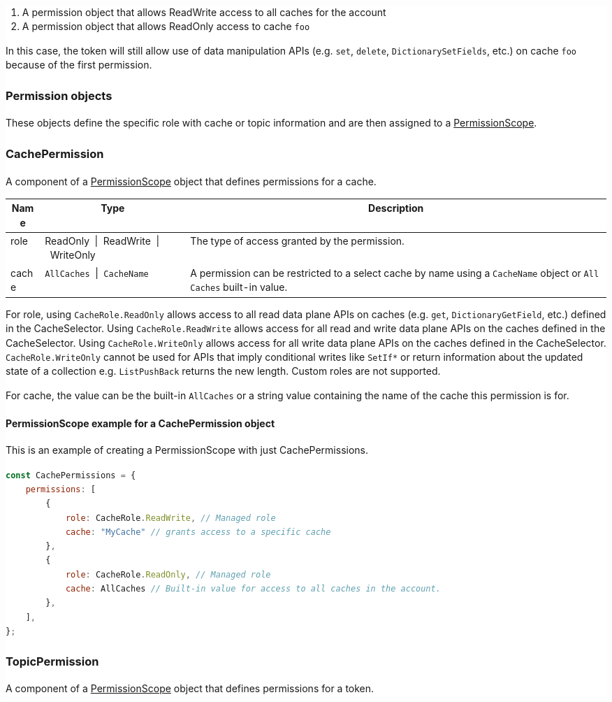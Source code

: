 1. A permission object that allows ReadWrite access to all caches for the account
2. A permission object that allows ReadOnly access to cache `foo`

In this case, the token will still allow use of data manipulation APIs (e.g. `set`, `delete`, `DictionarySetFields`, etc.) on cache `foo` because of the first permission.


### Permission objects

These objects define the specific role with cache or topic information and are then assigned to a [PermissionScope](#permissionscope-objects).

### CachePermission
A component of a [PermissionScope](#permissionscope-objects) object that defines permissions for a cache.

| Name            | Type                 | Description                                                                                                      |
| --------------- |----------------------|------------------------------------------------------------------------------------------------------------------|
| role           | ReadOnly&nbsp;&nbsp;\|&nbsp;&nbsp;ReadWrite&nbsp;&nbsp;\|&nbsp;&nbsp;WriteOnly | The type of access granted by the permission.                                                                    |
| cache          | `AllCaches`&nbsp;&nbsp;\|&nbsp;&nbsp;`CacheName` | A permission can be restricted to a select cache by name using a `CacheName` object or `AllCaches` built-in value. |

For role, using `CacheRole.ReadOnly` allows access to all read data plane APIs on caches (e.g. `get`, `DictionaryGetField`, etc.) defined in the CacheSelector. Using `CacheRole.ReadWrite` allows access for all read and write data plane APIs on the caches defined in the CacheSelector. Using `CacheRole.WriteOnly` allows access for all write data plane APIs on the caches defined in the CacheSelector. `CacheRole.WriteOnly` cannot be used for APIs that imply conditional writes like `SetIf*` or return information about the updated state of a collection e.g. `ListPushBack` returns the new length. Custom roles are not supported.

For cache, the value can be the built-in `AllCaches` or a string value containing the name of the cache this permission is for.


#### PermissionScope example for a CachePermission object
This is an example of creating a PermissionScope with just CachePermissions.

```javascript
const CachePermissions = {
    permissions: [
        {
            role: CacheRole.ReadWrite, // Managed role
            cache: "MyCache" // grants access to a specific cache
        },
        {
            role: CacheRole.ReadOnly, // Managed role
            cache: AllCaches // Built-in value for access to all caches in the account.
        },
    ],
};
```

### TopicPermission
A component of a [PermissionScope](#permissionscope-objects) object that defines permissions for a token.
